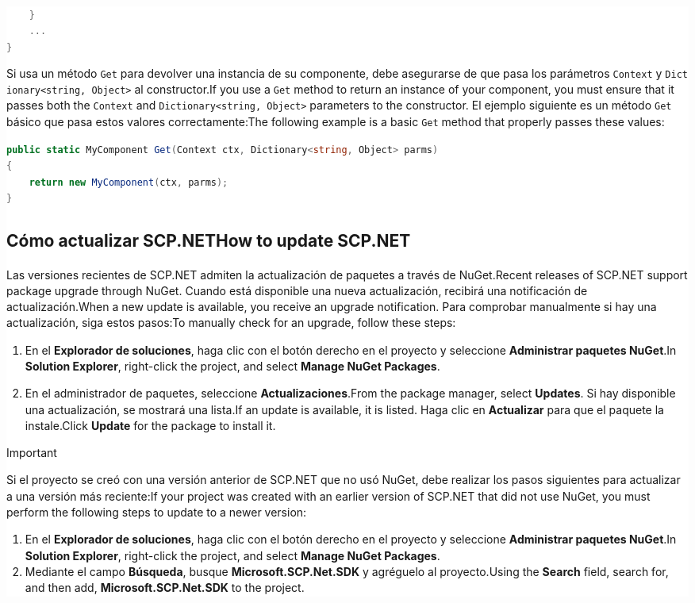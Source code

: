 ```csharp
    }
    ...
}
```

<span data-ttu-id="d8207-294">Si usa un método `Get` para devolver una instancia de su componente, debe asegurarse de que pasa los parámetros `Context` y `Dictionary<string, Object>` al constructor.</span><span class="sxs-lookup"><span data-stu-id="d8207-294">If you use a `Get` method to return an instance of your component, you must ensure that it passes both the `Context` and `Dictionary<string, Object>` parameters to the constructor.</span></span> <span data-ttu-id="d8207-295">El ejemplo siguiente es un método `Get` básico que pasa estos valores correctamente:</span><span class="sxs-lookup"><span data-stu-id="d8207-295">The following example is a basic `Get` method that properly passes these values:</span></span>

```csharp
public static MyComponent Get(Context ctx, Dictionary<string, Object> parms)
{
    return new MyComponent(ctx, parms);
}
```

## <a name="how-to-update-scpnet"></a><span data-ttu-id="d8207-296">Cómo actualizar SCP.NET</span><span class="sxs-lookup"><span data-stu-id="d8207-296">How to update SCP.NET</span></span>

<span data-ttu-id="d8207-297">Las versiones recientes de SCP.NET admiten la actualización de paquetes a través de NuGet.</span><span class="sxs-lookup"><span data-stu-id="d8207-297">Recent releases of SCP.NET support package upgrade through NuGet.</span></span> <span data-ttu-id="d8207-298">Cuando está disponible una nueva actualización, recibirá una notificación de actualización.</span><span class="sxs-lookup"><span data-stu-id="d8207-298">When a new update is available, you receive an upgrade notification.</span></span> <span data-ttu-id="d8207-299">Para comprobar manualmente si hay una actualización, siga estos pasos:</span><span class="sxs-lookup"><span data-stu-id="d8207-299">To manually check for an upgrade, follow these steps:</span></span>

1. <span data-ttu-id="d8207-300">En el **Explorador de soluciones**, haga clic con el botón derecho en el proyecto y seleccione **Administrar paquetes NuGet**.</span><span class="sxs-lookup"><span data-stu-id="d8207-300">In **Solution Explorer**, right-click the project, and select **Manage NuGet Packages**.</span></span>

2. <span data-ttu-id="d8207-301">En el administrador de paquetes, seleccione **Actualizaciones**.</span><span class="sxs-lookup"><span data-stu-id="d8207-301">From the package manager, select **Updates**.</span></span> <span data-ttu-id="d8207-302">Si hay disponible una actualización, se mostrará una lista.</span><span class="sxs-lookup"><span data-stu-id="d8207-302">If an update is available, it is listed.</span></span> <span data-ttu-id="d8207-303">Haga clic en **Actualizar** para que el paquete la instale.</span><span class="sxs-lookup"><span data-stu-id="d8207-303">Click **Update** for the package to install it.</span></span>

> [!IMPORTANT]
> <span data-ttu-id="d8207-304">Si el proyecto se creó con una versión anterior de SCP.NET que no usó NuGet, debe realizar los pasos siguientes para actualizar a una versión más reciente:</span><span class="sxs-lookup"><span data-stu-id="d8207-304">If your project was created with an earlier version of SCP.NET that did not use NuGet, you must perform the following steps to update to a newer version:</span></span>
>
> 1. <span data-ttu-id="d8207-305">En el **Explorador de soluciones**, haga clic con el botón derecho en el proyecto y seleccione **Administrar paquetes NuGet**.</span><span class="sxs-lookup"><span data-stu-id="d8207-305">In **Solution Explorer**, right-click the project, and select **Manage NuGet Packages**.</span></span>
> 2. <span data-ttu-id="d8207-306">Mediante el campo **Búsqueda**, busque **Microsoft.SCP.Net.SDK** y agréguelo al proyecto.</span><span class="sxs-lookup"><span data-stu-id="d8207-306">Using the **Search** field, search for, and then add, **Microsoft.SCP.Net.SDK** to the project.</span></span>
